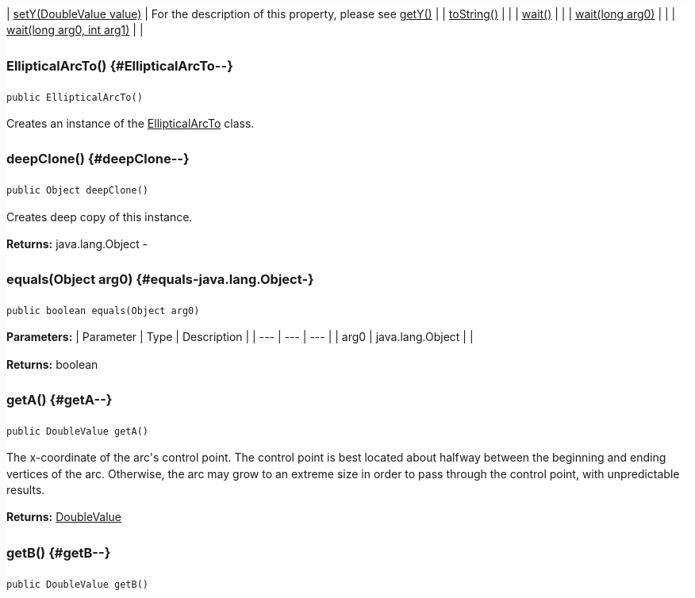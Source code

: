 | [setY(DoubleValue value)](#setY-com.aspose.diagram.DoubleValue-) | For the description of this property, please see [getY()](../../com.aspose.diagram/ellipticalarcto\#getY--) |
| [toString()](#toString--) |  |
| [wait()](#wait--) |  |
| [wait(long arg0)](#wait-long-) |  |
| [wait(long arg0, int arg1)](#wait-long-int-) |  |
### EllipticalArcTo() {#EllipticalArcTo--}
```
public EllipticalArcTo()
```


Creates an instance of the [EllipticalArcTo](../../com.aspose.diagram/ellipticalarcto) class.

### deepClone() {#deepClone--}
```
public Object deepClone()
```


Creates deep copy of this instance.

**Returns:**
java.lang.Object - 
### equals(Object arg0) {#equals-java.lang.Object-}
```
public boolean equals(Object arg0)
```




**Parameters:**
| Parameter | Type | Description |
| --- | --- | --- |
| arg0 | java.lang.Object |  |

**Returns:**
boolean
### getA() {#getA--}
```
public DoubleValue getA()
```


The x-coordinate of the arc's control point. The control point is best located about halfway between the beginning and ending vertices of the arc. Otherwise, the arc may grow to an extreme size in order to pass through the control point, with unpredictable results.

**Returns:**
[DoubleValue](../../com.aspose.diagram/doublevalue)
### getB() {#getB--}
```
public DoubleValue getB()
```
